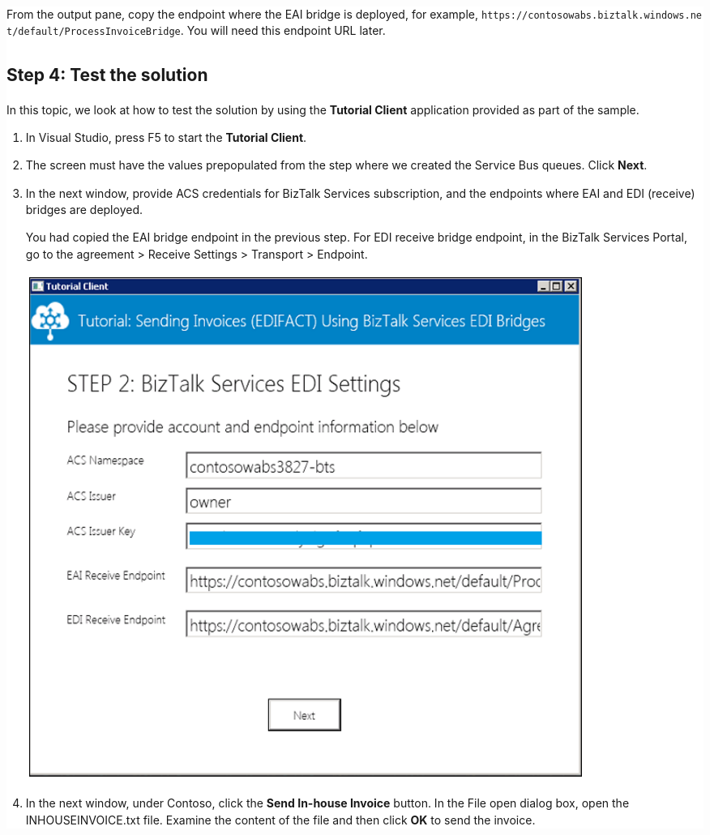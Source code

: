   From the output pane, copy the endpoint where the EAI bridge is deployed, for example, `https://contosowabs.biztalk.windows.net/default/ProcessInvoiceBridge`. You will need this endpoint URL later.  

## Step 4: Test the solution
In this topic, we look at how to test the solution by using the **Tutorial Client** application provided as part of the sample.  

1. In Visual Studio, press F5 to start the **Tutorial Client**.
2. The screen must have the values prepopulated from the step where we created the Service Bus queues. Click **Next**.
3. In the next window, provide ACS credentials for BizTalk Services subscription, and the endpoints where EAI and EDI (receive) bridges are deployed.
   
   You had copied the EAI bridge endpoint in the previous step. For EDI receive bridge endpoint, in the BizTalk Services Portal, go to the agreement > Receive Settings > Transport > Endpoint.
   
   ![](./media/biztalk-process-edifact-invoice/process-edifact-invoices-with-auzure-bts-12.PNG)  
4. In the next window, under Contoso, click the **Send In-house Invoice** button. In the File open dialog box, open the INHOUSEINVOICE.txt file. Examine the content of the file and then click **OK** to send the invoice.
   